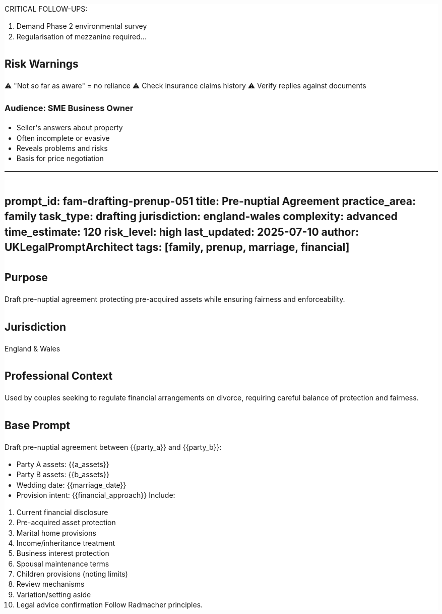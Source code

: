 CRITICAL FOLLOW-UPS:
1. Demand Phase 2 environmental survey
2. Regularisation of mezzanine required...

## Risk Warnings
⚠️ "Not so far as aware" = no reliance
⚠️ Check insurance claims history
⚠️ Verify replies against documents

### Audience: SME Business Owner
- Seller's answers about property
- Often incomplete or evasive
- Reveals problems and risks
- Basis for price negotiation

--------

---
prompt_id: fam-drafting-prenup-051
title: Pre-nuptial Agreement
practice_area: family
task_type: drafting
jurisdiction: england-wales
complexity: advanced
time_estimate: 120
risk_level: high
last_updated: 2025-07-10
author: UKLegalPromptArchitect
tags: [family, prenup, marriage, financial]
---

## Purpose
Draft pre-nuptial agreement protecting pre-acquired assets while ensuring fairness and enforceability.

## Jurisdiction
England & Wales

## Professional Context
Used by couples seeking to regulate financial arrangements on divorce, requiring careful balance of protection and fairness.

## Base Prompt
Draft pre-nuptial agreement between {{party_a}} and {{party_b}}:
- Party A assets: {{a_assets}}
- Party B assets: {{b_assets}}
- Wedding date: {{marriage_date}}
- Provision intent: {{financial_approach}}
Include:
1. Current financial disclosure
2. Pre-acquired asset protection
3. Marital home provisions
4. Income/inheritance treatment
5. Business interest protection
6. Spousal maintenance terms
7. Children provisions (noting limits)
8. Review mechanisms
9. Variation/setting aside
10. Legal advice confirmation
Follow Radmacher principles.
